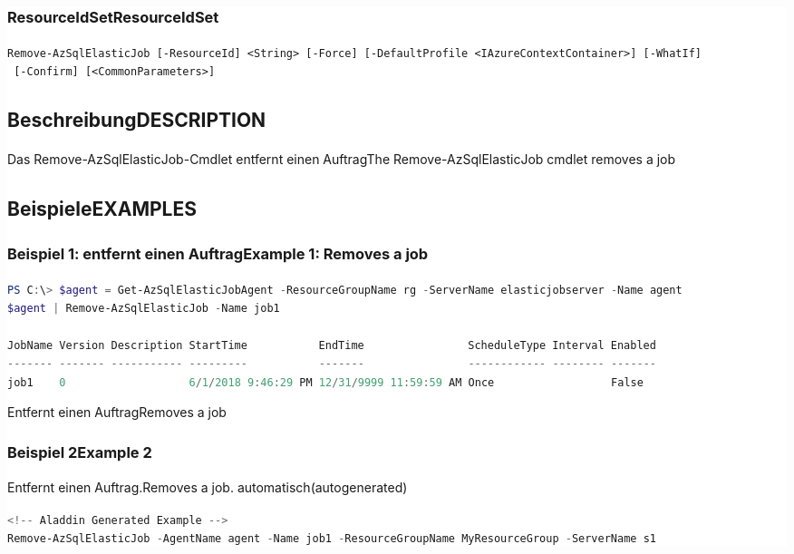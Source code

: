 ### <span data-ttu-id="627ce-107">ResourceIdSet</span><span class="sxs-lookup"><span data-stu-id="627ce-107">ResourceIdSet</span></span>
```
Remove-AzSqlElasticJob [-ResourceId] <String> [-Force] [-DefaultProfile <IAzureContextContainer>] [-WhatIf]
 [-Confirm] [<CommonParameters>]
```

## <span data-ttu-id="627ce-108">Beschreibung</span><span class="sxs-lookup"><span data-stu-id="627ce-108">DESCRIPTION</span></span>
<span data-ttu-id="627ce-109">Das Remove-AzSqlElasticJob-Cmdlet entfernt einen Auftrag</span><span class="sxs-lookup"><span data-stu-id="627ce-109">The Remove-AzSqlElasticJob cmdlet removes a job</span></span>

## <span data-ttu-id="627ce-110">Beispiele</span><span class="sxs-lookup"><span data-stu-id="627ce-110">EXAMPLES</span></span>

### <span data-ttu-id="627ce-111">Beispiel 1: entfernt einen Auftrag</span><span class="sxs-lookup"><span data-stu-id="627ce-111">Example 1: Removes a job</span></span>
```powershell
PS C:\> $agent = Get-AzSqlElasticJobAgent -ResourceGroupName rg -ServerName elasticjobserver -Name agent
$agent | Remove-AzSqlElasticJob -Name job1

JobName Version Description StartTime           EndTime                ScheduleType Interval Enabled
------- ------- ----------- ---------           -------                ------------ -------- -------
job1    0                   6/1/2018 9:46:29 PM 12/31/9999 11:59:59 AM Once                  False
```

<span data-ttu-id="627ce-112">Entfernt einen Auftrag</span><span class="sxs-lookup"><span data-stu-id="627ce-112">Removes a job</span></span>

### <span data-ttu-id="627ce-113">Beispiel 2</span><span class="sxs-lookup"><span data-stu-id="627ce-113">Example 2</span></span>

<span data-ttu-id="627ce-114">Entfernt einen Auftrag.</span><span class="sxs-lookup"><span data-stu-id="627ce-114">Removes a job.</span></span> <span data-ttu-id="627ce-115">automatisch</span><span class="sxs-lookup"><span data-stu-id="627ce-115">(autogenerated)</span></span>

```powershell
<!-- Aladdin Generated Example --> 
Remove-AzSqlElasticJob -AgentName agent -Name job1 -ResourceGroupName MyResourceGroup -ServerName s1
```

